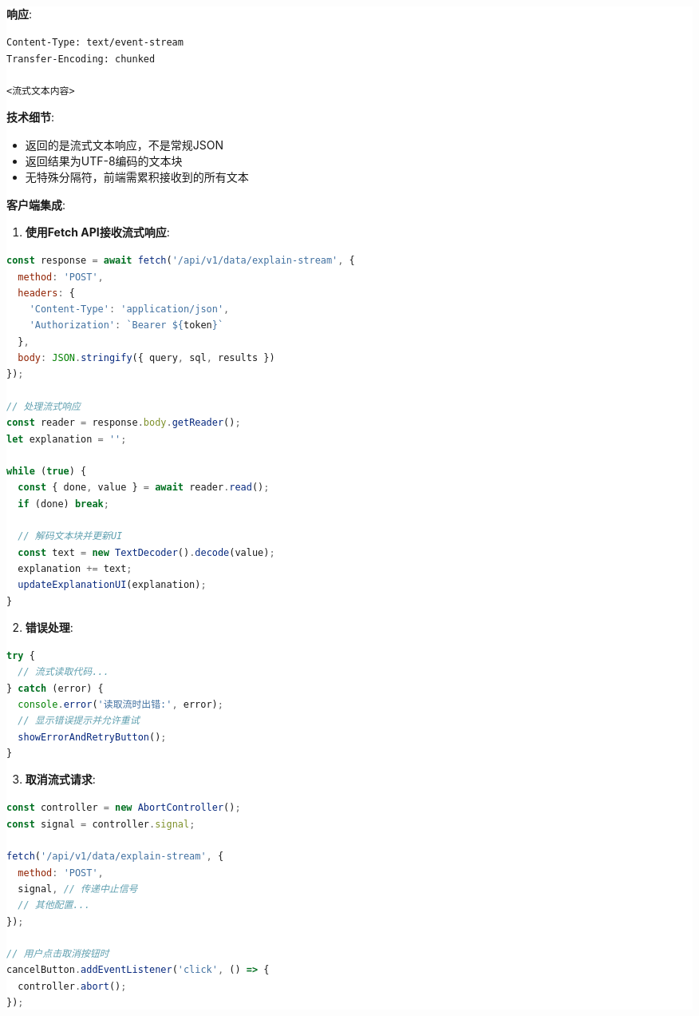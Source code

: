 **响应**:
```
Content-Type: text/event-stream
Transfer-Encoding: chunked

<流式文本内容>
```

**技术细节**:
- 返回的是流式文本响应，不是常规JSON
- 返回结果为UTF-8编码的文本块
- 无特殊分隔符，前端需累积接收到的所有文本

**客户端集成**:

1. **使用Fetch API接收流式响应**:
```javascript
const response = await fetch('/api/v1/data/explain-stream', {
  method: 'POST',
  headers: {
    'Content-Type': 'application/json',
    'Authorization': `Bearer ${token}`
  },
  body: JSON.stringify({ query, sql, results })
});

// 处理流式响应
const reader = response.body.getReader();
let explanation = '';

while (true) {
  const { done, value } = await reader.read();
  if (done) break;
  
  // 解码文本块并更新UI
  const text = new TextDecoder().decode(value);
  explanation += text;
  updateExplanationUI(explanation);
}
```

2. **错误处理**:
```javascript
try {
  // 流式读取代码...
} catch (error) {
  console.error('读取流时出错:', error);
  // 显示错误提示并允许重试
  showErrorAndRetryButton();
}
```

3. **取消流式请求**:
```javascript
const controller = new AbortController();
const signal = controller.signal;

fetch('/api/v1/data/explain-stream', {
  method: 'POST',
  signal, // 传递中止信号
  // 其他配置...
});

// 用户点击取消按钮时
cancelButton.addEventListener('click', () => {
  controller.abort();
});
```